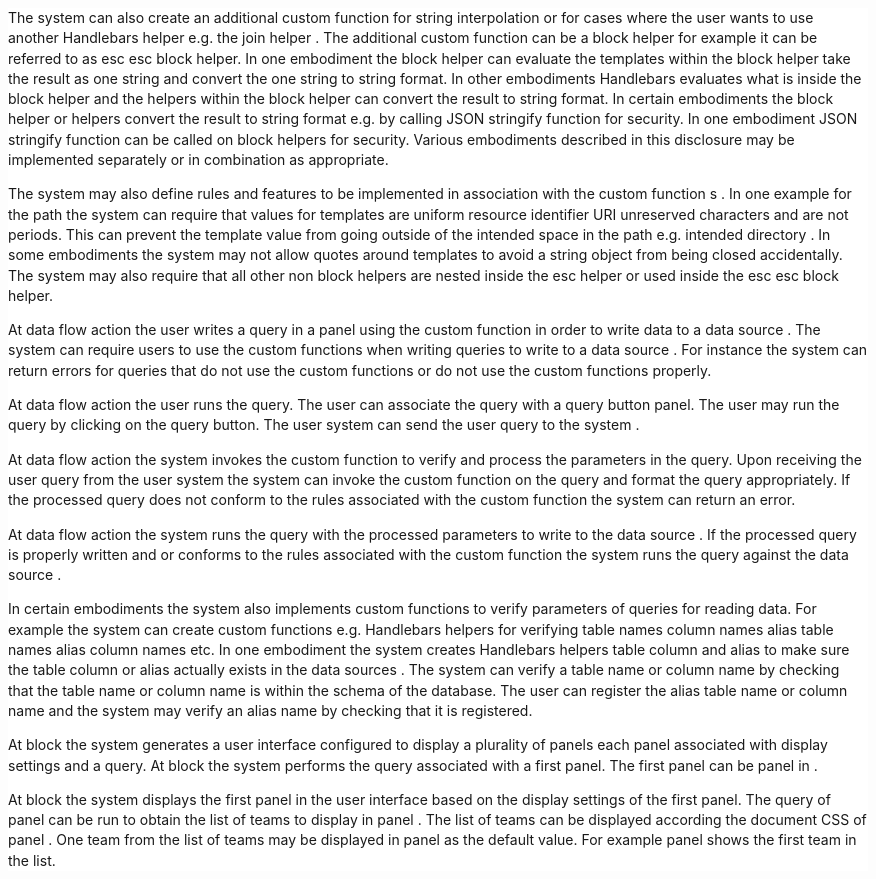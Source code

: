 The system can also create an additional custom function for string interpolation or for cases where the user wants to use another Handlebars helper e.g. the join helper . The additional custom function can be a block helper for example it can be referred to as esc esc block helper. In one embodiment the block helper can evaluate the templates within the block helper take the result as one string and convert the one string to string format. In other embodiments Handlebars evaluates what is inside the block helper and the helpers within the block helper can convert the result to string format. In certain embodiments the block helper or helpers convert the result to string format e.g. by calling JSON stringify function for security. In one embodiment JSON stringify function can be called on block helpers for security. Various embodiments described in this disclosure may be implemented separately or in combination as appropriate.

The system may also define rules and features to be implemented in association with the custom function s . In one example for the path the system can require that values for templates are uniform resource identifier URI unreserved characters and are not periods. This can prevent the template value from going outside of the intended space in the path e.g. intended directory . In some embodiments the system may not allow quotes around templates to avoid a string object from being closed accidentally. The system may also require that all other non block helpers are nested inside the esc helper or used inside the esc esc block helper.

At data flow action the user writes a query in a panel using the custom function in order to write data to a data source . The system can require users to use the custom functions when writing queries to write to a data source . For instance the system can return errors for queries that do not use the custom functions or do not use the custom functions properly.

At data flow action the user runs the query. The user can associate the query with a query button panel. The user may run the query by clicking on the query button. The user system can send the user query to the system .

At data flow action the system invokes the custom function to verify and process the parameters in the query. Upon receiving the user query from the user system the system can invoke the custom function on the query and format the query appropriately. If the processed query does not conform to the rules associated with the custom function the system can return an error.

At data flow action the system runs the query with the processed parameters to write to the data source . If the processed query is properly written and or conforms to the rules associated with the custom function the system runs the query against the data source .

In certain embodiments the system also implements custom functions to verify parameters of queries for reading data. For example the system can create custom functions e.g. Handlebars helpers for verifying table names column names alias table names alias column names etc. In one embodiment the system creates Handlebars helpers table column and alias to make sure the table column or alias actually exists in the data sources . The system can verify a table name or column name by checking that the table name or column name is within the schema of the database. The user can register the alias table name or column name and the system may verify an alias name by checking that it is registered.

At block the system generates a user interface configured to display a plurality of panels each panel associated with display settings and a query. At block the system performs the query associated with a first panel. The first panel can be panel in .

At block the system displays the first panel in the user interface based on the display settings of the first panel. The query of panel can be run to obtain the list of teams to display in panel . The list of teams can be displayed according the document CSS of panel . One team from the list of teams may be displayed in panel as the default value. For example panel shows the first team in the list.
